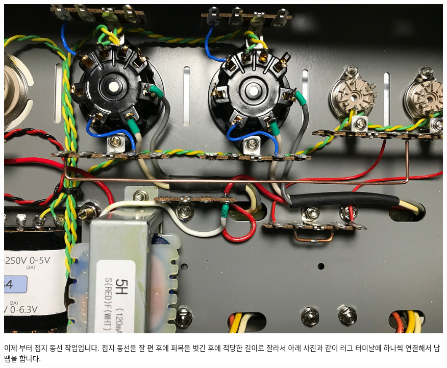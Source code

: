 ![EL3nSE PRJ1 72](/assets/images/EL3nSE_PRJ1_72.jpg)

이제 부터 접지 동선 작업입니다. 접지 동선을 잘 편 후에 피복을 벗긴 후에 적당한 길이로 잘라서 아래 사진과 같이 러그 터미날에 하나씩 연결해서 납땜을 합니다. 
